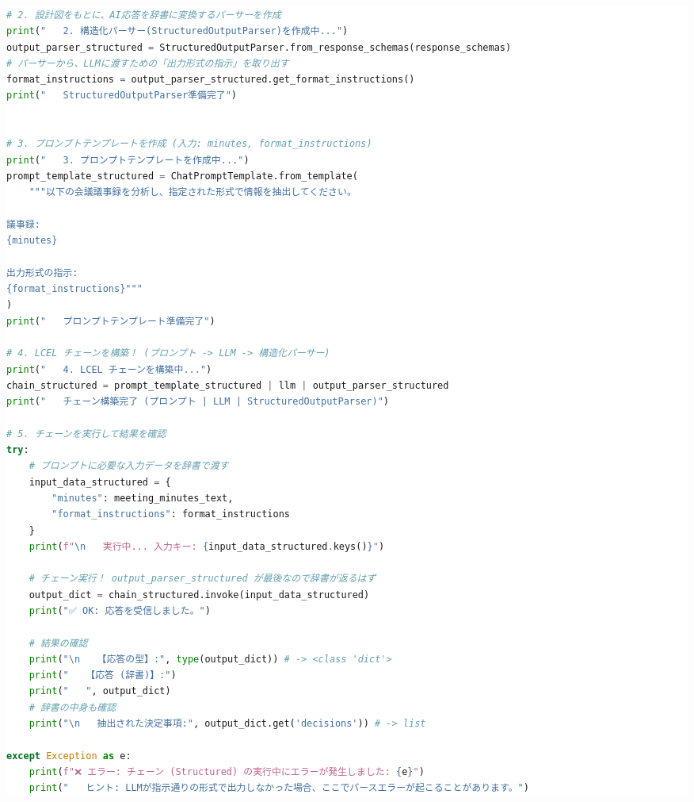 ```python
# 2. 設計図をもとに、AI応答を辞書に変換するパーサーを作成
print("   2. 構造化パーサー(StructuredOutputParser)を作成中...")
output_parser_structured = StructuredOutputParser.from_response_schemas(response_schemas)
# パーサーから、LLMに渡すための「出力形式の指示」を取り出す
format_instructions = output_parser_structured.get_format_instructions()
print("   StructuredOutputParser準備完了")


# 3. プロンプトテンプレートを作成 (入力: minutes, format_instructions)
print("   3. プロンプトテンプレートを作成中...")
prompt_template_structured = ChatPromptTemplate.from_template(
    """以下の会議議事録を分析し、指定された形式で情報を抽出してください。

議事録:
{minutes}

出力形式の指示:
{format_instructions}"""
)
print("   プロンプトテンプレート準備完了")

# 4. LCEL チェーンを構築！ (プロンプト -> LLM -> 構造化パーサー)
print("   4. LCEL チェーンを構築中...")
chain_structured = prompt_template_structured | llm | output_parser_structured
print("   チェーン構築完了 (プロンプト | LLM | StructuredOutputParser)")

# 5. チェーンを実行して結果を確認
try:
    # プロンプトに必要な入力データを辞書で渡す
    input_data_structured = {
        "minutes": meeting_minutes_text,
        "format_instructions": format_instructions
    }
    print(f"\n   実行中... 入力キー: {input_data_structured.keys()}")

    # チェーン実行！ output_parser_structured が最後なので辞書が返るはず
    output_dict = chain_structured.invoke(input_data_structured)
    print("✅ OK: 応答を受信しました。")

    # 結果の確認
    print("\n   【応答の型】:", type(output_dict)) # -> <class 'dict'>
    print("   【応答 (辞書)】:")
    print("   ", output_dict)
    # 辞書の中身も確認
    print("\n   抽出された決定事項:", output_dict.get('decisions')) # -> list

except Exception as e:
    print(f"❌ エラー: チェーン (Structured) の実行中にエラーが発生しました: {e}")
    print("   ヒント: LLMが指示通りの形式で出力しなかった場合、ここでパースエラーが起こることがあります。")

```
